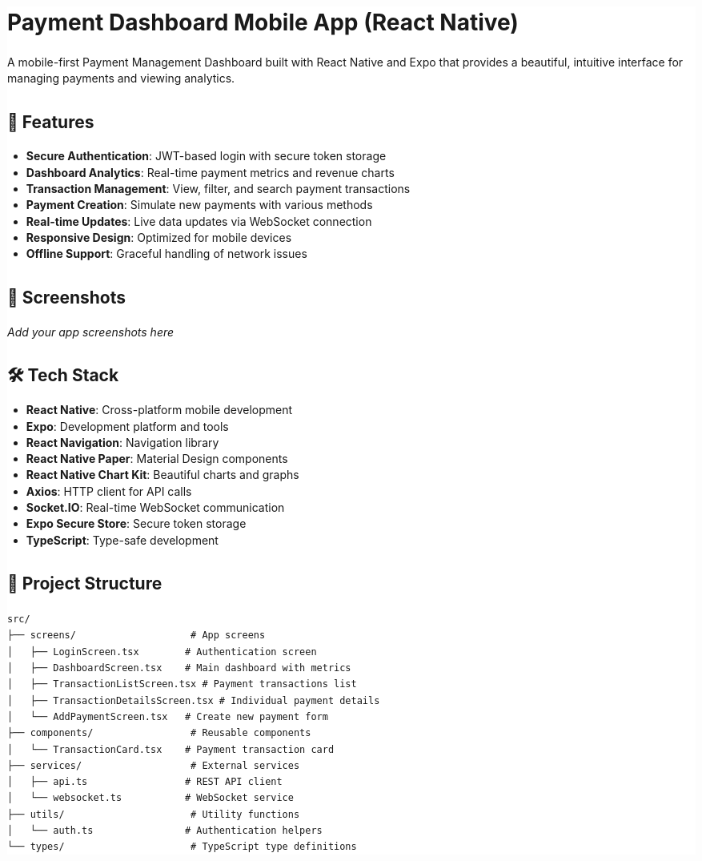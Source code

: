 # Payment Dashboard Mobile App (React Native)

A mobile-first Payment Management Dashboard built with React Native and Expo that provides a beautiful, intuitive interface for managing payments and viewing analytics.

## 🚀 Features

- **Secure Authentication**: JWT-based login with secure token storage
- **Dashboard Analytics**: Real-time payment metrics and revenue charts
- **Transaction Management**: View, filter, and search payment transactions
- **Payment Creation**: Simulate new payments with various methods
- **Real-time Updates**: Live data updates via WebSocket connection
- **Responsive Design**: Optimized for mobile devices
- **Offline Support**: Graceful handling of network issues

## 📱 Screenshots

_Add your app screenshots here_

## 🛠 Tech Stack

- **React Native**: Cross-platform mobile development
- **Expo**: Development platform and tools
- **React Navigation**: Navigation library
- **React Native Paper**: Material Design components
- **React Native Chart Kit**: Beautiful charts and graphs
- **Axios**: HTTP client for API calls
- **Socket.IO**: Real-time WebSocket communication
- **Expo Secure Store**: Secure token storage
- **TypeScript**: Type-safe development

## 📁 Project Structure

```
src/
├── screens/                    # App screens
│   ├── LoginScreen.tsx        # Authentication screen
│   ├── DashboardScreen.tsx    # Main dashboard with metrics
│   ├── TransactionListScreen.tsx # Payment transactions list
│   ├── TransactionDetailsScreen.tsx # Individual payment details
│   └── AddPaymentScreen.tsx   # Create new payment form
├── components/                 # Reusable components
│   └── TransactionCard.tsx    # Payment transaction card
├── services/                   # External services
│   ├── api.ts                 # REST API client
│   └── websocket.ts           # WebSocket service
├── utils/                      # Utility functions
│   └── auth.ts                # Authentication helpers
└── types/                      # TypeScript type definitions
```
